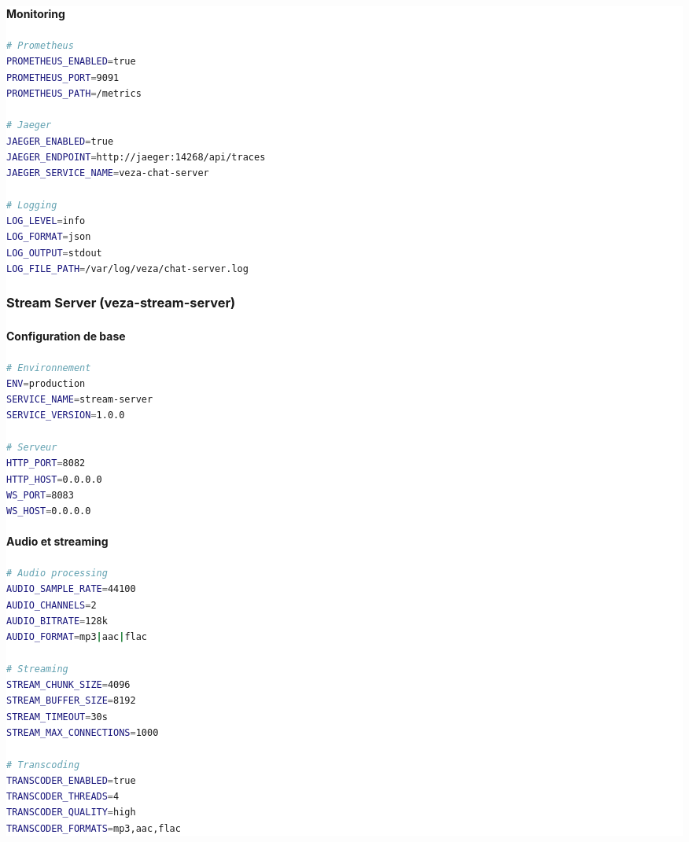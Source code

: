 #### Monitoring
```bash
# Prometheus
PROMETHEUS_ENABLED=true
PROMETHEUS_PORT=9091
PROMETHEUS_PATH=/metrics

# Jaeger
JAEGER_ENABLED=true
JAEGER_ENDPOINT=http://jaeger:14268/api/traces
JAEGER_SERVICE_NAME=veza-chat-server

# Logging
LOG_LEVEL=info
LOG_FORMAT=json
LOG_OUTPUT=stdout
LOG_FILE_PATH=/var/log/veza/chat-server.log
```

### Stream Server (veza-stream-server)

#### Configuration de base
```bash
# Environnement
ENV=production
SERVICE_NAME=stream-server
SERVICE_VERSION=1.0.0

# Serveur
HTTP_PORT=8082
HTTP_HOST=0.0.0.0
WS_PORT=8083
WS_HOST=0.0.0.0
```

#### Audio et streaming
```bash
# Audio processing
AUDIO_SAMPLE_RATE=44100
AUDIO_CHANNELS=2
AUDIO_BITRATE=128k
AUDIO_FORMAT=mp3|aac|flac

# Streaming
STREAM_CHUNK_SIZE=4096
STREAM_BUFFER_SIZE=8192
STREAM_TIMEOUT=30s
STREAM_MAX_CONNECTIONS=1000

# Transcoding
TRANSCODER_ENABLED=true
TRANSCODER_THREADS=4
TRANSCODER_QUALITY=high
TRANSCODER_FORMATS=mp3,aac,flac
```
